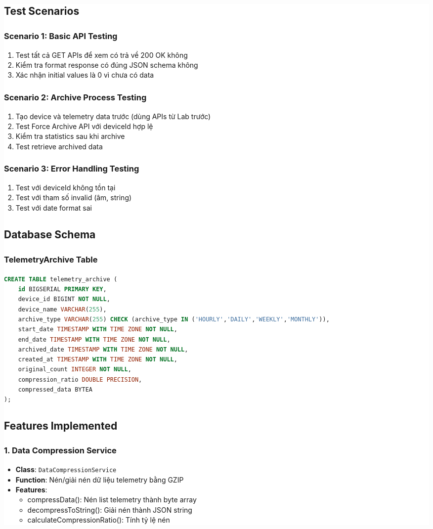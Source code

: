 ## Test Scenarios

### Scenario 1: Basic API Testing

1. Test tất cả GET APIs để xem có trả về 200 OK không
2. Kiểm tra format response có đúng JSON schema không
3. Xác nhận initial values là 0 vì chưa có data

### Scenario 2: Archive Process Testing

1. Tạo device và telemetry data trước (dùng APIs từ Lab trước)
2. Test Force Archive API với deviceId hợp lệ
3. Kiểm tra statistics sau khi archive
4. Test retrieve archived data

### Scenario 3: Error Handling Testing

1. Test với deviceId không tồn tại
2. Test với tham số invalid (âm, string)
3. Test với date format sai

## Database Schema

### TelemetryArchive Table

```sql
CREATE TABLE telemetry_archive (
    id BIGSERIAL PRIMARY KEY,
    device_id BIGINT NOT NULL,
    device_name VARCHAR(255),
    archive_type VARCHAR(255) CHECK (archive_type IN ('HOURLY','DAILY','WEEKLY','MONTHLY')),
    start_date TIMESTAMP WITH TIME ZONE NOT NULL,
    end_date TIMESTAMP WITH TIME ZONE NOT NULL,
    archived_date TIMESTAMP WITH TIME ZONE NOT NULL,
    created_at TIMESTAMP WITH TIME ZONE NOT NULL,
    original_count INTEGER NOT NULL,
    compression_ratio DOUBLE PRECISION,
    compressed_data BYTEA
);
```

## Features Implemented

### 1. Data Compression Service

- **Class**: `DataCompressionService`
- **Function**: Nén/giải nén dữ liệu telemetry bằng GZIP
- **Features**:
  - compressData(): Nén list telemetry thành byte array
  - decompressToString(): Giải nén thành JSON string
  - calculateCompressionRatio(): Tính tỷ lệ nén
